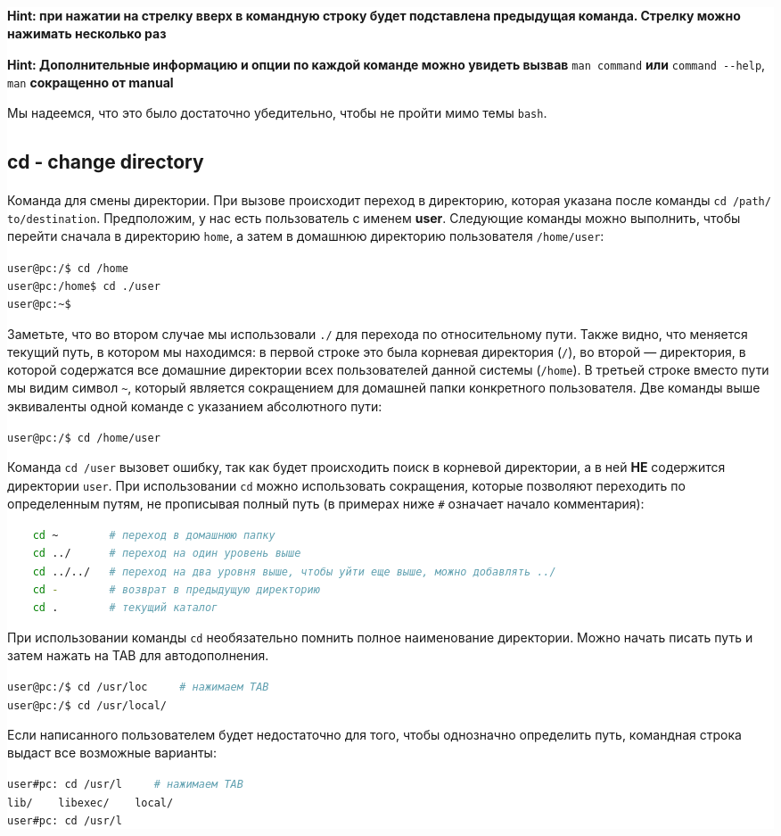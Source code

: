 **Hint: при нажатии на стрелку вверх в командную строку будет подставлена предыдущая команда. Стрелку можно нажимать несколько раз**

**Hint: Дополнительные информацию и опции по каждой команде можно увидеть вызвав** `man command` **или** `command --help`, `man` **сокращенно от manual**

Мы надеемся, что это было достаточно убедительно, чтобы не пройти мимо темы `bash`. 

## cd - change directory

Команда для смены директории. При вызове происходит переход в директорию, которая указана после команды `cd /path/to/destination`. Предположим, у нас есть пользователь с именем **user**. Следующие команды можно выполнить, чтобы перейти сначала в директорию `home`, а затем в домашнюю директорию пользователя `/home/user`:
```bash
user@pc:/$ cd /home
user@pc:/home$ cd ./user
user@pc:~$
```
Заметьте, что во втором случае мы использовали `./` для перехода по относительному пути. Также видно, что меняется текущий путь, в котором мы находимся: в первой строке это была корневая директория (`/`), во второй — директория, в которой содержатся все домашние директории всех пользователей данной системы (`/home`). В третьей строке вместо пути мы видим символ `~`, который является сокращением для домашней папки конкретного пользователя. Две команды выше эквиваленты одной команде с указанием абсолютного пути:

```bash
user@pc:/$ cd /home/user
```

Команда `cd /user` вызовет ошибку, так как будет происходить поиск в корневой директории, а в ней **НЕ** содержится директории `user`. 
При использовании `cd` можно использовать сокращения, которые позволяют переходить по определенным путям, не прописывая полный путь (в примерах ниже `#` означает начало комментария): 

```bash
    cd ~        # переход в домашнюю папку
    cd ../      # переход на один уровень выше
    cd ../../   # переход на два уровня выше, чтобы уйти еще выше, можно добавлять ../
    cd -        # возврат в предыдущую директорию
    cd .        # текущий каталог
```

При использовании команды `cd` необязательно помнить полное наименование директории. Можно начать писать путь и затем нажать на TAB для автодополнения. 

```bash
user@pc:/$ cd /usr/loc     # нажимаем TAB
user@pc:/$ cd /usr/local/
```
Если написанного пользователем будет недостаточно для того, чтобы однозначно определить путь, командная строка выдаст все возможные варианты:
```bash
user#pc: cd /usr/l     # нажимаем TAB
lib/    libexec/    local/
user#pc: cd /usr/l
```
